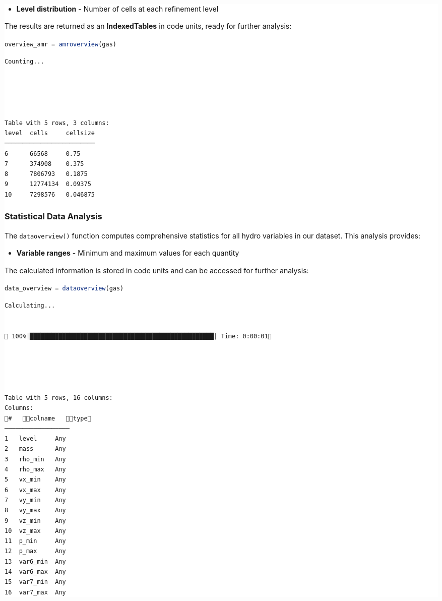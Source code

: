 - **Level distribution** - Number of cells at each refinement level

The results are returned as an **IndexedTables** in code units, ready for further analysis:


```julia
overview_amr = amroverview(gas)
```

    Counting...





    Table with 5 rows, 3 columns:
    level  cells     cellsize
    ─────────────────────────
    6      66568     0.75
    7      374908    0.375
    8      7806793   0.1875
    9      12774134  0.09375
    10     7298576   0.046875



### Statistical Data Analysis

The `dataoverview()` function computes comprehensive statistics for all hydro variables in our dataset. This analysis provides:

- **Variable ranges** - Minimum and maximum values for each quantity

The calculated information is stored in code units and can be accessed for further analysis:


```julia
data_overview = dataoverview(gas)
```

    Calculating...


     100%|███████████████████████████████████████████████████| Time: 0:00:01





    Table with 5 rows, 16 columns:
    Columns:
    #   colname   type
    ──────────────────
    1   level     Any
    2   mass      Any
    3   rho_min   Any
    4   rho_max   Any
    5   vx_min    Any
    6   vx_max    Any
    7   vy_min    Any
    8   vy_max    Any
    9   vz_min    Any
    10  vz_max    Any
    11  p_min     Any
    12  p_max     Any
    13  var6_min  Any
    14  var6_max  Any
    15  var7_min  Any
    16  var7_max  Any
